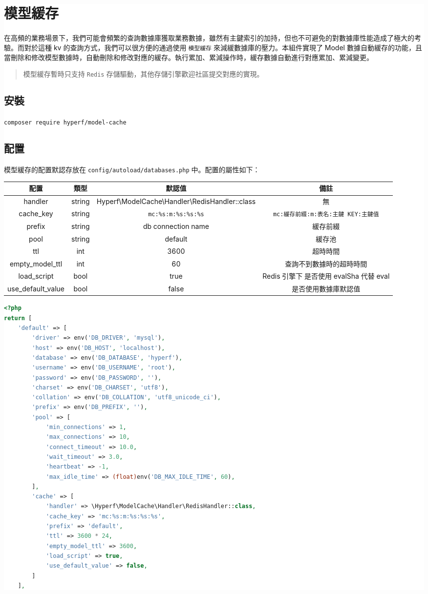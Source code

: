 # 模型緩存

在高頻的業務場景下，我們可能會頻繁的查詢數據庫獲取業務數據，雖然有主鍵索引的加持，但也不可避免的對數據庫性能造成了極大的考驗。而對於這種 kv 的查詢方式，我們可以很方便的通過使用 `模型緩存` 來減緩數據庫的壓力。本組件實現了 Model 數據自動緩存的功能，且當刪除和修改模型數據時，自動刪除和修改對應的緩存。執行累加、累減操作時，緩存數據自動進行對應累加、累減變更。

> 模型緩存暫時只支持 `Redis` 存儲驅動，其他存儲引擎歡迎社區提交對應的實現。

## 安裝

```bash
composer require hyperf/model-cache
```

## 配置

模型緩存的配置默認存放在 `config/autoload/databases.php` 中。配置的屬性如下：

|       配置        |  類型  |                    默認值                     |                  備註                   |
|:-----------------:|:------:|:---------------------------------------------:|:---------------------------------------:|
|      handler      | string | Hyperf\ModelCache\Handler\RedisHandler::class |                   無                    |
|     cache_key     | string |              `mc:%s:m:%s:%s:%s`               |  `mc:緩存前綴:m:表名:主鍵 KEY:主鍵值`   |
|      prefix       | string |              db connection name               |                緩存前綴                 |
|       pool        | string |                    default                    |                 緩存池                  |
|        ttl        |  int   |                     3600                      |                超時時間                 |
|  empty_model_ttl  |  int   |                      60                       |        查詢不到數據時的超時時間         |
|    load_script    |  bool  |                     true                      | Redis 引擎下 是否使用 evalSha 代替 eval |
| use_default_value |  bool  |                     false                     |          是否使用數據庫默認值           |

```php
<?php
return [
    'default' => [
        'driver' => env('DB_DRIVER', 'mysql'),
        'host' => env('DB_HOST', 'localhost'),
        'database' => env('DB_DATABASE', 'hyperf'),
        'username' => env('DB_USERNAME', 'root'),
        'password' => env('DB_PASSWORD', ''),
        'charset' => env('DB_CHARSET', 'utf8'),
        'collation' => env('DB_COLLATION', 'utf8_unicode_ci'),
        'prefix' => env('DB_PREFIX', ''),
        'pool' => [
            'min_connections' => 1,
            'max_connections' => 10,
            'connect_timeout' => 10.0,
            'wait_timeout' => 3.0,
            'heartbeat' => -1,
            'max_idle_time' => (float)env('DB_MAX_IDLE_TIME', 60),
        ],
        'cache' => [
            'handler' => \Hyperf\ModelCache\Handler\RedisHandler::class,
            'cache_key' => 'mc:%s:m:%s:%s:%s',
            'prefix' => 'default',
            'ttl' => 3600 * 24,
            'empty_model_ttl' => 3600,
            'load_script' => true,
            'use_default_value' => false,
        ]
    ],
```